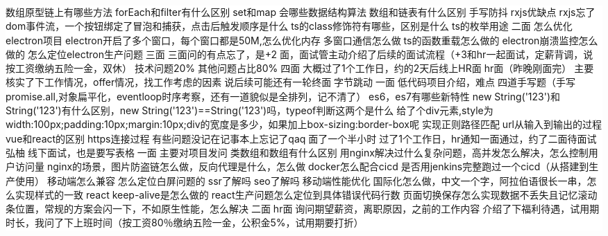数组原型链上有哪些方法
forEach和filter有什么区别
set和map
会哪些数据结构算法
数组和链表有什么区别
手写防抖
rxjs优缺点 rxjs忘了
dom事件流，一个按钮绑定了冒泡和捕获，点击后触发顺序是什么
ts的class修饰符有哪些，区别是什么
ts的枚举用途
二面
怎么优化electron项目
electron开启了多个窗口，每个窗口都是50M,怎么优化内存
多窗口通信怎么做
ts的函数重载怎么做的
electron崩溃监控怎么做的
怎么定位electron生产问题
三面
三面问的有点忘了，是+2 面，面试管主动介绍了后续的面试流程（+3和hr一起面试，定薪背调，说按工资缴纳五险一金，双休）
技术问题20% 其他问题占比80%
四面
大概过了1个工作日，约的2天后线上HR面
hr面（昨晚刚面完）
主要核实了下工作情况，offer情况，找工作考虑的因素
说后续可能还有一轮终面
字节跳动
一面
低代码项目介绍，难点
四道手写题（手写promise.all,对象扁平化，eventloop时序考察，还有一道貌似是全排列，记不清了）
es6，es7有哪些新特性
new String('123')和String('123')有什么区别，new String('123')==String('123')吗，typeof判断这两个是什么
给了个div元素,style为width:100px;padding:10px;margin:10px;div的宽度是多少，如果加上box-sizing:border-box呢
实现正则路径匹配
url从输入到输出的过程
vue和react的区别
https连接过程
有些问题没记在记事本上忘记了qaq
面了一个半小时
过了1个工作日，hr通知一面通过，约了二面待面试
弘柚
线下面试，也是要写表格
一面
主要对项目发问
类数组和数组有什么区别
用nginx解决过什么复杂问题，高并发怎么解决，怎么控制用户访问量
nginx的场景，图片防盗链怎么做，反向代理是什么，怎么做
docker怎么配合cicd
是否用jenkins完整跑过一个cicd（从搭建到生产使用）
移动端怎么兼容
怎么定位白屏问题的
ssr了解吗
seo了解吗
移动端性能优化
国际化怎么做，中文一个字，阿拉伯语很长一串，怎么实现样式的一致
react keep-alive是怎么做的
react生产问题怎么定位到具体错误代码行数
页面切换保存怎么实现数据不丢失且记忆滚动条位置，常规的方案会闪一下，不如原生性能，怎么解决
二面
hr面
询问期望薪资，离职原因，之前的工作内容
介绍了下福利待遇，试用期时长，我问了下上班时间（按工资80％缴纳五险一金，公积金5%，试用期要打折）
